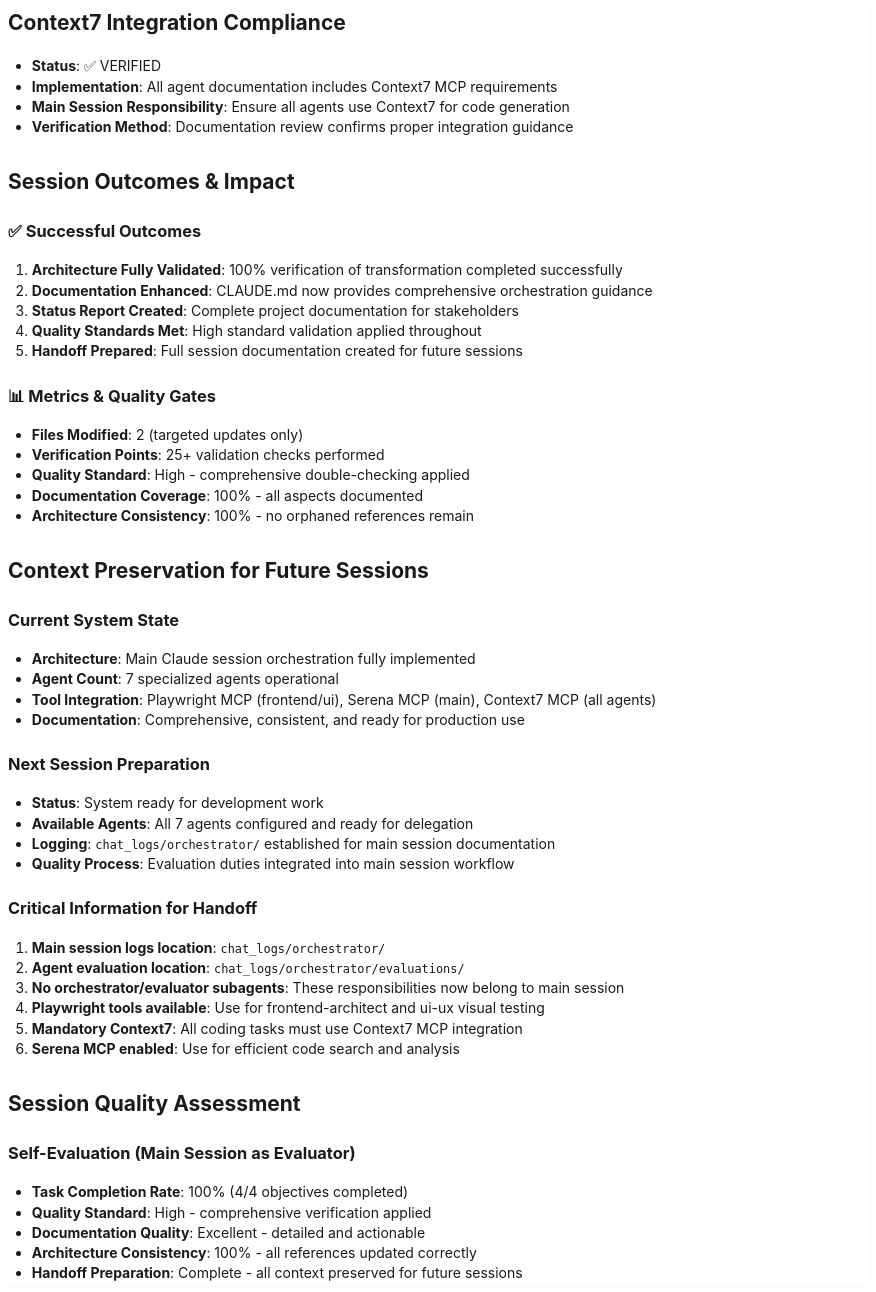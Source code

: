## Context7 Integration Compliance
- **Status**: ✅ VERIFIED
- **Implementation**: All agent documentation includes Context7 MCP requirements
- **Main Session Responsibility**: Ensure all agents use Context7 for code generation
- **Verification Method**: Documentation review confirms proper integration guidance

## Session Outcomes & Impact

### ✅ Successful Outcomes
1. **Architecture Fully Validated**: 100% verification of transformation completed successfully
2. **Documentation Enhanced**: CLAUDE.md now provides comprehensive orchestration guidance
3. **Status Report Created**: Complete project documentation for stakeholders
4. **Quality Standards Met**: High standard validation applied throughout
5. **Handoff Prepared**: Full session documentation created for future sessions

### 📊 Metrics & Quality Gates
- **Files Modified**: 2 (targeted updates only)
- **Verification Points**: 25+ validation checks performed
- **Quality Standard**: High - comprehensive double-checking applied
- **Documentation Coverage**: 100% - all aspects documented
- **Architecture Consistency**: 100% - no orphaned references remain

## Context Preservation for Future Sessions

### Current System State
- **Architecture**: Main Claude session orchestration fully implemented
- **Agent Count**: 7 specialized agents operational
- **Tool Integration**: Playwright MCP (frontend/ui), Serena MCP (main), Context7 MCP (all agents)
- **Documentation**: Comprehensive, consistent, and ready for production use

### Next Session Preparation
- **Status**: System ready for development work
- **Available Agents**: All 7 agents configured and ready for delegation
- **Logging**: `chat_logs/orchestrator/` established for main session documentation
- **Quality Process**: Evaluation duties integrated into main session workflow

### Critical Information for Handoff
1. **Main session logs location**: `chat_logs/orchestrator/`
2. **Agent evaluation location**: `chat_logs/orchestrator/evaluations/`
3. **No orchestrator/evaluator subagents**: These responsibilities now belong to main session
4. **Playwright tools available**: Use for frontend-architect and ui-ux visual testing
5. **Mandatory Context7**: All coding tasks must use Context7 MCP integration
6. **Serena MCP enabled**: Use for efficient code search and analysis

## Session Quality Assessment

### Self-Evaluation (Main Session as Evaluator)
- **Task Completion Rate**: 100% (4/4 objectives completed)
- **Quality Standard**: High - comprehensive verification applied
- **Documentation Quality**: Excellent - detailed and actionable
- **Architecture Consistency**: 100% - all references updated correctly
- **Handoff Preparation**: Complete - all context preserved for future sessions
